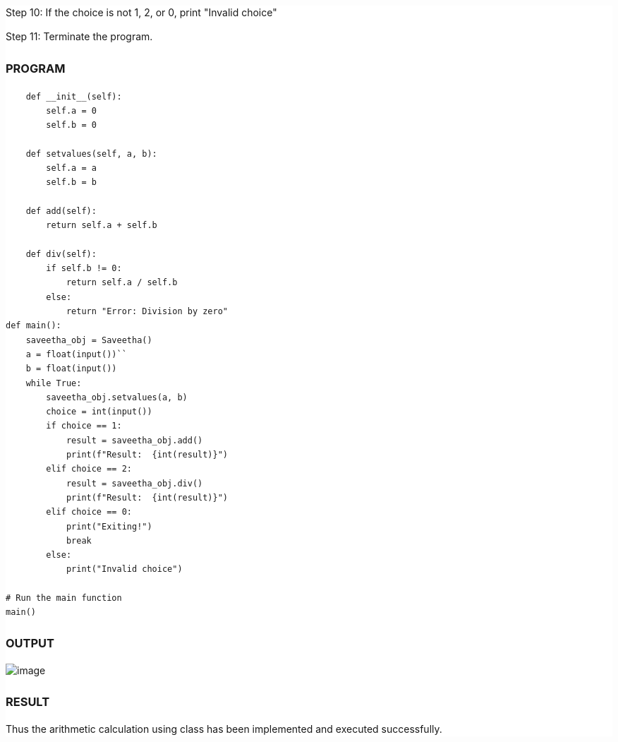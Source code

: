 Step 10:	 If the choice is not 1, 2, or 0, print "Invalid choice"

Step 11:	   Terminate the program.
### PROGRAM
```class Saveetha:
    def __init__(self):
        self.a = 0
        self.b = 0

    def setvalues(self, a, b):
        self.a = a
        self.b = b

    def add(self):
        return self.a + self.b

    def div(self):
        if self.b != 0:
            return self.a / self.b
        else:
            return "Error: Division by zero"
def main():
    saveetha_obj = Saveetha()
    a = float(input())``
    b = float(input())
    while True:
        saveetha_obj.setvalues(a, b)
        choice = int(input())
        if choice == 1:
            result = saveetha_obj.add()
            print(f"Result:  {int(result)}")
        elif choice == 2:
            result = saveetha_obj.div()
            print(f"Result:  {int(result)}")
        elif choice == 0:
            print("Exiting!")
            break
        else:
            print("Invalid choice")

# Run the main function
main()
```
### OUTPUT
![image](https://github.com/user-attachments/assets/a3851f8f-c387-41ea-81b1-5806c381d653)
 
### RESULT
Thus the arithmetic calculation using class has been  implemented and executed successfully.




